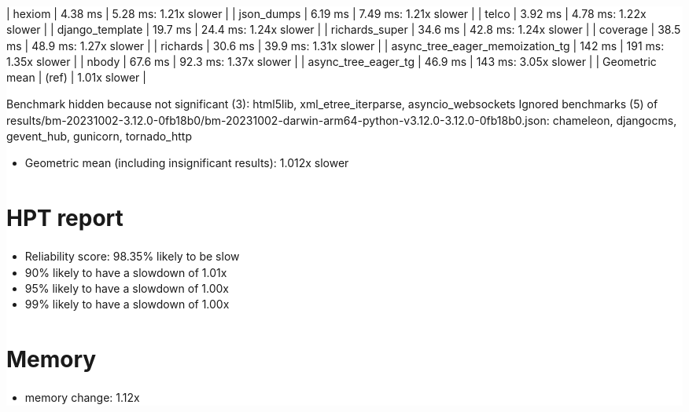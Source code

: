 | hexiom                           | 4.38 ms                                                | 5.28 ms: 1.21x slower                                                  |
| json_dumps                       | 6.19 ms                                                | 7.49 ms: 1.21x slower                                                  |
| telco                            | 3.92 ms                                                | 4.78 ms: 1.22x slower                                                  |
| django_template                  | 19.7 ms                                                | 24.4 ms: 1.24x slower                                                  |
| richards_super                   | 34.6 ms                                                | 42.8 ms: 1.24x slower                                                  |
| coverage                         | 38.5 ms                                                | 48.9 ms: 1.27x slower                                                  |
| richards                         | 30.6 ms                                                | 39.9 ms: 1.31x slower                                                  |
| async_tree_eager_memoization_tg  | 142 ms                                                 | 191 ms: 1.35x slower                                                   |
| nbody                            | 67.6 ms                                                | 92.3 ms: 1.37x slower                                                  |
| async_tree_eager_tg              | 46.9 ms                                                | 143 ms: 3.05x slower                                                   |
| Geometric mean                   | (ref)                                                  | 1.01x slower                                                           |

Benchmark hidden because not significant (3): html5lib, xml_etree_iterparse, asyncio_websockets
Ignored benchmarks (5) of results/bm-20231002-3.12.0-0fb18b0/bm-20231002-darwin-arm64-python-v3.12.0-3.12.0-0fb18b0.json: chameleon, djangocms, gevent_hub, gunicorn, tornado_http

- Geometric mean (including insignificant results): 1.012x slower

# HPT report

- Reliability score: 98.35% likely to be slow
- 90% likely to have a slowdown of 1.01x
- 95% likely to have a slowdown of 1.00x
- 99% likely to have a slowdown of 1.00x

# Memory
- memory change: 1.12x